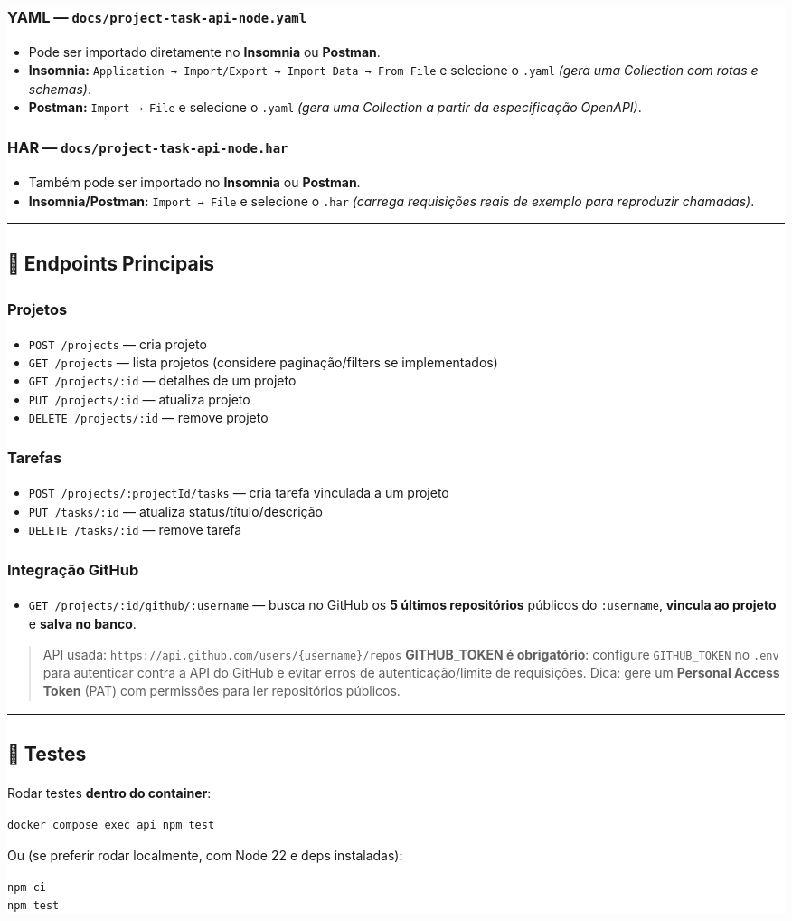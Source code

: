 ### YAML — `docs/project-task-api-node.yaml`
- Pode ser importado diretamente no **Insomnia** ou **Postman**.
- **Insomnia:** `Application → Import/Export → Import Data → From File` e selecione o `.yaml`
  _(gera uma Collection com rotas e schemas)_.
- **Postman:** `Import → File` e selecione o `.yaml`
  _(gera uma Collection a partir da especificação OpenAPI)_.

### HAR — `docs/project-task-api-node.har`
- Também pode ser importado no **Insomnia** ou **Postman**.
- **Insomnia/Postman:** `Import → File` e selecione o `.har`
  _(carrega requisições reais de exemplo para reproduzir chamadas)_.


---

## 🔗 Endpoints Principais

### Projetos
- `POST /projects` — cria projeto
- `GET /projects` — lista projetos (considere paginação/filters se implementados)
- `GET /projects/:id` — detalhes de um projeto
- `PUT /projects/:id` — atualiza projeto
- `DELETE /projects/:id` — remove projeto

### Tarefas
- `POST /projects/:projectId/tasks` — cria tarefa vinculada a um projeto
- `PUT /tasks/:id` — atualiza status/título/descrição
- `DELETE /tasks/:id` — remove tarefa

### Integração GitHub
- `GET /projects/:id/github/:username` — busca no GitHub os **5 últimos repositórios** públicos do `:username`, **vincula ao projeto** e **salva no banco**.

> API usada: `https://api.github.com/users/{username}/repos`
> **GITHUB_TOKEN é obrigatório**: configure `GITHUB_TOKEN` no `.env` para autenticar contra a API do GitHub e evitar erros de autenticação/limite de requisições.
> Dica: gere um **Personal Access Token** (PAT) com permissões para ler repositórios públicos.

---

## 🧪 Testes

Rodar testes **dentro do container**:
```bash
docker compose exec api npm test
```

Ou (se preferir rodar localmente, com Node 22 e deps instaladas):
```bash
npm ci
npm test
```
